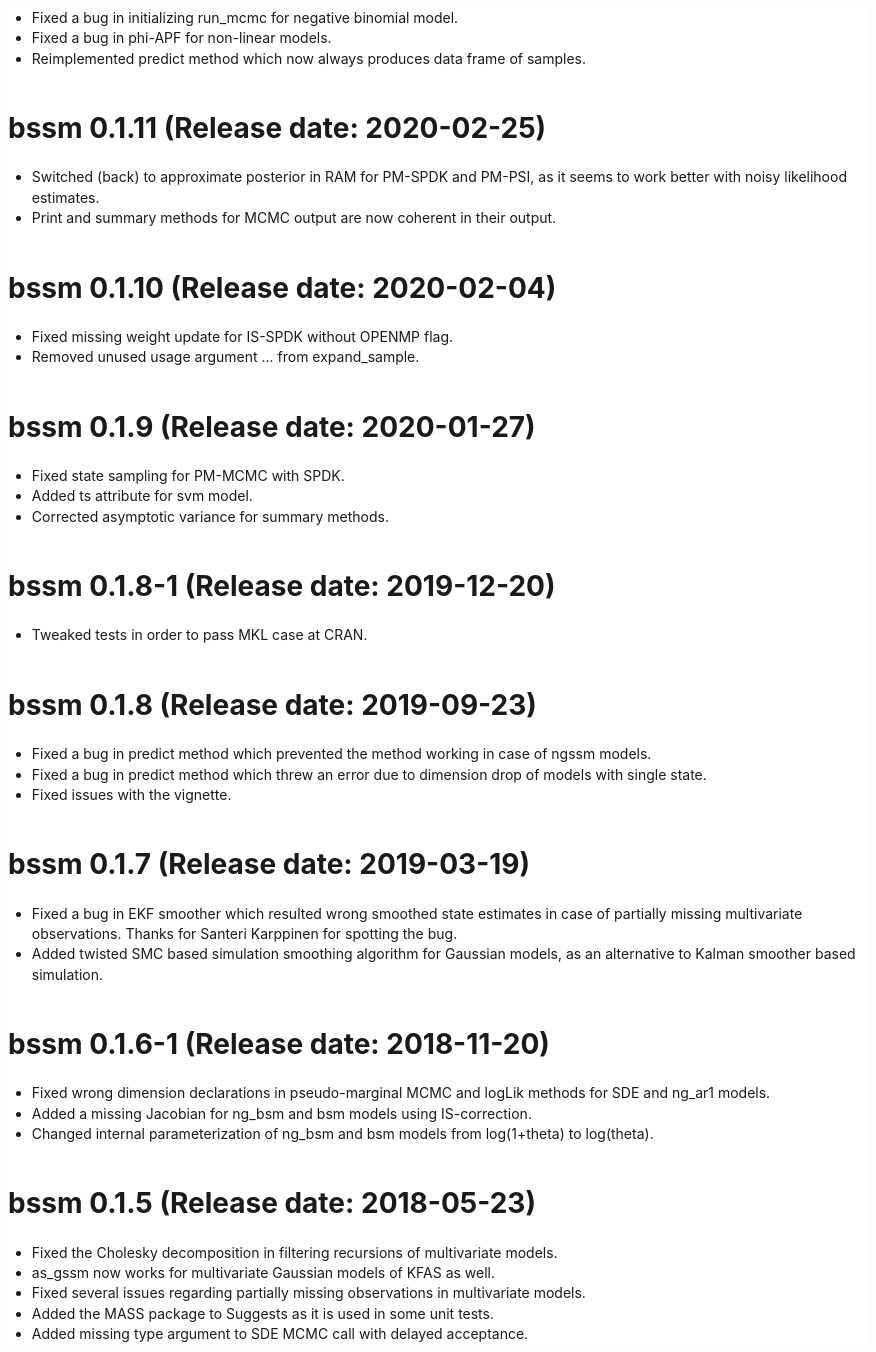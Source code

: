   * Fixed a bug in initializing run_mcmc for negative binomial model.
  * Fixed a bug in phi-APF for non-linear models.
  * Reimplemented predict method which now always produces data frame of
    samples.

bssm 0.1.11 (Release date: 2020-02-25)
==============
  * Switched (back) to approximate posterior in RAM for PM-SPDK and PM-PSI,
    as it seems to work better with noisy likelihood estimates.
  * Print and summary methods for MCMC output are now coherent in their output.

bssm 0.1.10 (Release date: 2020-02-04)
==============
  * Fixed missing weight update for IS-SPDK without OPENMP flag.
  * Removed unused usage argument ... from expand_sample.

bssm 0.1.9 (Release date: 2020-01-27)
==============
  * Fixed state sampling for PM-MCMC with SPDK.
  * Added ts attribute for svm model.
  * Corrected asymptotic variance for summary methods.

bssm 0.1.8-1 (Release date: 2019-12-20)
==============
  * Tweaked tests in order to pass MKL case at CRAN.

bssm 0.1.8 (Release date: 2019-09-23)
==============
  * Fixed a bug in predict method which prevented the method working in case
    of ngssm models.
  * Fixed a bug in predict method which threw an error due to dimension drop of
    models with single state.
  * Fixed issues with the vignette.

bssm 0.1.7 (Release date: 2019-03-19)
==============
  * Fixed a bug in EKF smoother which resulted wrong smoothed state estimates
    in case of partially missing multivariate observations. Thanks for Santeri
    Karppinen for spotting the bug.
  * Added twisted SMC based simulation smoothing algorithm for Gaussian models,
    as an alternative to Kalman smoother based simulation.

bssm 0.1.6-1 (Release date: 2018-11-20)
==============
  * Fixed wrong dimension declarations in pseudo-marginal MCMC and logLik
    methods for SDE and ng_ar1 models.
  * Added a missing Jacobian for ng_bsm and bsm models using IS-correction.
  * Changed internal parameterization of ng_bsm and bsm models from
    log(1+theta) to log(theta).

bssm 0.1.5 (Release date: 2018-05-23)
==============
  * Fixed the Cholesky decomposition in filtering recursions of multivariate
    models.
  * as_gssm now works for multivariate Gaussian models of KFAS as well.
  * Fixed several issues regarding partially missing observations in
    multivariate models.
  * Added the MASS package to Suggests as it is used in some unit tests.
  * Added missing type argument to SDE MCMC call with delayed acceptance.
